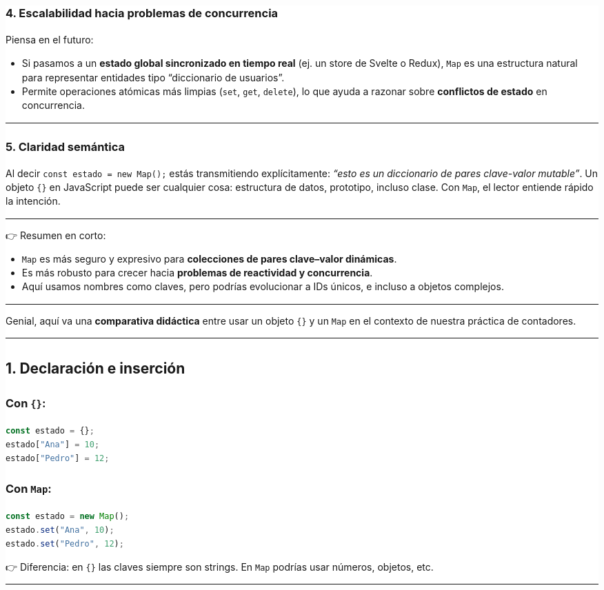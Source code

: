 ### 4. **Escalabilidad hacia problemas de concurrencia**

Piensa en el futuro:

* Si pasamos a un **estado global sincronizado en tiempo real** (ej. un store de Svelte o Redux), `Map` es una estructura natural para representar entidades tipo “diccionario de usuarios”.
* Permite operaciones atómicas más limpias (`set`, `get`, `delete`), lo que ayuda a razonar sobre **conflictos de estado** en concurrencia.

---

### 5. **Claridad semántica**

Al decir `const estado = new Map();` estás transmitiendo explícitamente: *“esto es un diccionario de pares clave-valor mutable”*.
Un objeto `{}` en JavaScript puede ser cualquier cosa: estructura de datos, prototipo, incluso clase.
Con `Map`, el lector entiende rápido la intención.

---

👉 Resumen en corto:

* `Map` es más seguro y expresivo para **colecciones de pares clave–valor dinámicas**.
* Es más robusto para crecer hacia **problemas de reactividad y concurrencia**.
* Aquí usamos nombres como claves, pero podrías evolucionar a IDs únicos, e incluso a objetos complejos.

---

Genial, aquí va una **comparativa didáctica** entre usar un objeto `{}` y un `Map` en el contexto de nuestra práctica de contadores.

---

## 1. Declaración e inserción

### Con `{}`:

```js
const estado = {};
estado["Ana"] = 10;
estado["Pedro"] = 12;
```

### Con `Map`:

```js
const estado = new Map();
estado.set("Ana", 10);
estado.set("Pedro", 12);
```

👉 Diferencia: en `{}` las claves siempre son strings. En `Map` podrías usar números, objetos, etc.

---
